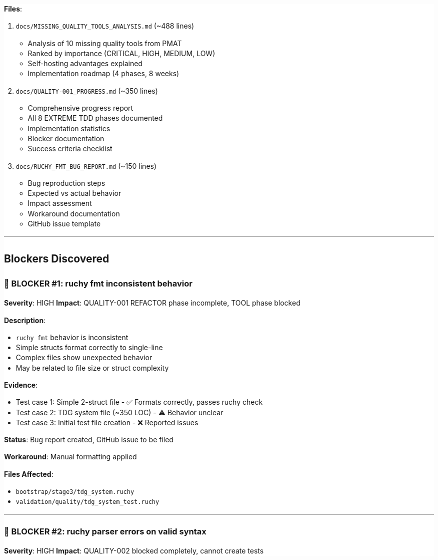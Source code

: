 **Files**:
1. `docs/MISSING_QUALITY_TOOLS_ANALYSIS.md` (~488 lines)
   - Analysis of 10 missing quality tools from PMAT
   - Ranked by importance (CRITICAL, HIGH, MEDIUM, LOW)
   - Self-hosting advantages explained
   - Implementation roadmap (4 phases, 8 weeks)

2. `docs/QUALITY-001_PROGRESS.md` (~350 lines)
   - Comprehensive progress report
   - All 8 EXTREME TDD phases documented
   - Implementation statistics
   - Blocker documentation
   - Success criteria checklist

3. `docs/RUCHY_FMT_BUG_REPORT.md` (~150 lines)
   - Bug reproduction steps
   - Expected vs actual behavior
   - Impact assessment
   - Workaround documentation
   - GitHub issue template

---

## Blockers Discovered

### 🔴 BLOCKER #1: ruchy fmt inconsistent behavior

**Severity**: HIGH
**Impact**: QUALITY-001 REFACTOR phase incomplete, TOOL phase blocked

**Description**:
- `ruchy fmt` behavior is inconsistent
- Simple structs format correctly to single-line
- Complex files show unexpected behavior
- May be related to file size or struct complexity

**Evidence**:
- Test case 1: Simple 2-struct file - ✅ Formats correctly, passes ruchy check
- Test case 2: TDG system file (~350 LOC) - ⚠️ Behavior unclear
- Test case 3: Initial test file creation - ❌ Reported issues

**Status**: Bug report created, GitHub issue to be filed

**Workaround**: Manual formatting applied

**Files Affected**:
- `bootstrap/stage3/tdg_system.ruchy`
- `validation/quality/tdg_system_test.ruchy`

---

### 🔴 BLOCKER #2: ruchy parser errors on valid syntax

**Severity**: HIGH
**Impact**: QUALITY-002 blocked completely, cannot create tests
